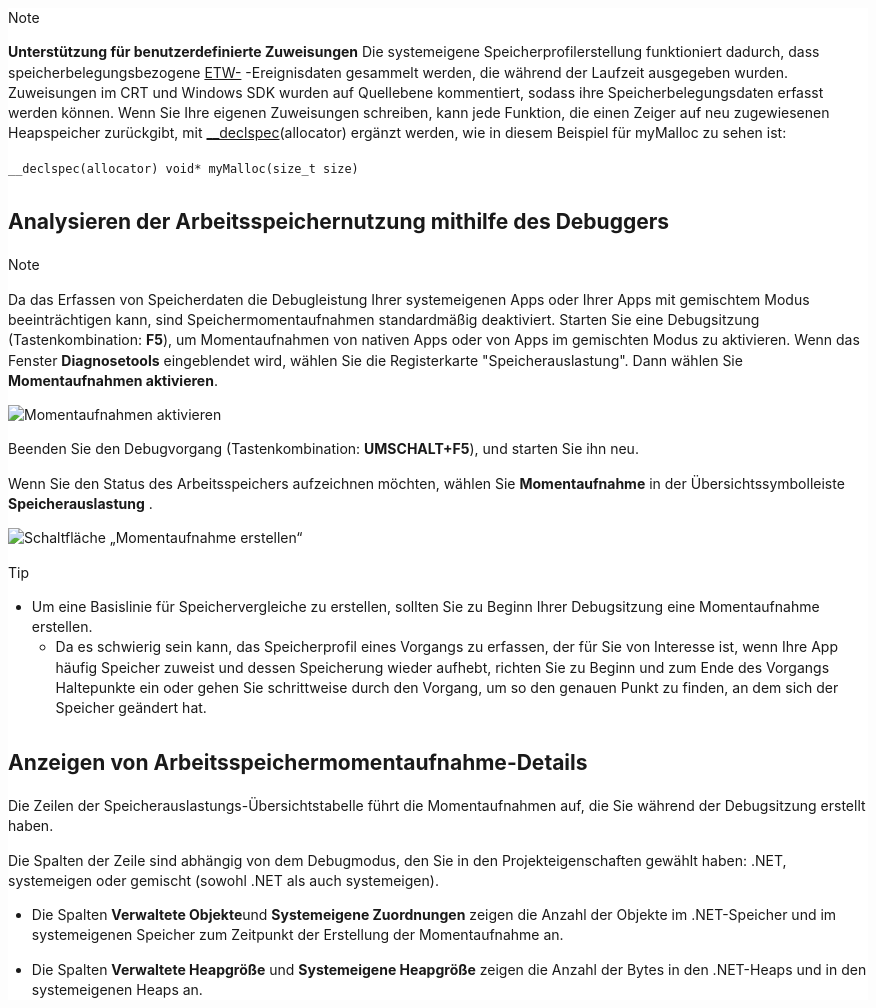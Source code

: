 > [!NOTE]
> **Unterstützung für benutzerdefinierte Zuweisungen** Die systemeigene Speicherprofilerstellung funktioniert dadurch, dass speicherbelegungsbezogene [ETW-](https://msdn.microsoft.com/library/windows/desktop/bb968803\(v=vs.85\).aspx) -Ereignisdaten gesammelt werden, die während der Laufzeit ausgegeben wurden.  Zuweisungen im CRT und Windows SDK wurden auf Quellebene kommentiert, sodass ihre Speicherbelegungsdaten erfasst werden können.  Wenn Sie Ihre eigenen Zuweisungen schreiben, kann jede Funktion, die einen Zeiger auf neu zugewiesenen Heapspeicher zurückgibt, mit [__declspec](https://msdn.microsoft.com/library/832db681-e8e1-41ca-b78c-cd9d265cdb87)(allocator) ergänzt werden, wie in diesem Beispiel für myMalloc zu sehen ist:  
>   
> `__declspec(allocator) void* myMalloc(size_t size)`  
  
## <a name="analyze-memory-use-with-the-debugger"></a>Analysieren der Arbeitsspeichernutzung mithilfe des Debuggers  
  
> [!NOTE]
> Da das Erfassen von Speicherdaten die Debugleistung Ihrer systemeigenen Apps oder Ihrer Apps mit gemischtem Modus beeinträchtigen kann, sind Speichermomentaufnahmen standardmäßig deaktiviert. Starten Sie eine Debugsitzung (Tastenkombination: **F5**), um Momentaufnahmen von nativen Apps oder von Apps im gemischten Modus zu aktivieren. Wenn das Fenster **Diagnosetools** eingeblendet wird, wählen Sie die Registerkarte "Speicherauslastung". Dann wählen Sie **Momentaufnahmen aktivieren**.  
>   
> ![Momentaufnahmen aktivieren](../profiling/media/dbgdiag-mem-mixedtoolbar-enablesnapshot.png "DBGDIAG_MEM_MixedToolbar_EnableSnapshot")  
>   
> Beenden Sie den Debugvorgang (Tastenkombination: **UMSCHALT+F5**), und starten Sie ihn neu.  
  
 Wenn Sie den Status des Arbeitsspeichers aufzeichnen möchten, wählen Sie **Momentaufnahme** in der Übersichtssymbolleiste **Speicherauslastung** .  
  
 ![Schaltfläche „Momentaufnahme erstellen“](../profiling/media/dbgdiag-mem-mixedtoolbar-takesnapshot.png "DBGDIAG_MEM_MixedToolbar_TakeSnapshot")  
  
> [!TIP]
> - Um eine Basislinie für Speichervergleiche zu erstellen, sollten Sie zu Beginn Ihrer Debugsitzung eine Momentaufnahme erstellen.  
>   - Da es schwierig sein kann, das Speicherprofil eines Vorgangs zu erfassen, der für Sie von Interesse ist, wenn Ihre App häufig Speicher zuweist und dessen Speicherung wieder aufhebt, richten Sie zu Beginn und zum Ende des Vorgangs Haltepunkte ein oder gehen Sie schrittweise durch den Vorgang, um so den genauen Punkt zu finden, an dem sich der Speicher geändert hat.  
  
## <a name="viewing-memory-snapshot-details"></a>Anzeigen von Arbeitsspeichermomentaufnahme-Details  
 Die Zeilen der Speicherauslastungs-Übersichtstabelle führt die Momentaufnahmen auf, die Sie während der Debugsitzung erstellt haben.  
  
 Die Spalten der Zeile sind abhängig von dem Debugmodus, den Sie in den Projekteigenschaften gewählt haben: .NET, systemeigen oder gemischt (sowohl .NET als auch systemeigen).  
  
- Die Spalten **Verwaltete Objekte**und **Systemeigene Zuordnungen** zeigen die Anzahl der Objekte im .NET-Speicher und im systemeigenen Speicher zum Zeitpunkt der Erstellung der Momentaufnahme an.  
  
- Die Spalten **Verwaltete Heapgröße** und **Systemeigene Heapgröße** zeigen die Anzahl der Bytes in den .NET-Heaps und in den systemeigenen Heaps an.  
  